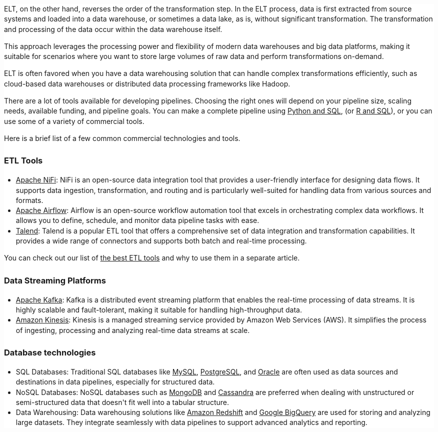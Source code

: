 ELT, on the other hand, reverses the order of the transformation step. In the ELT process, data is first extracted from source systems and loaded into a data warehouse, or sometimes a data lake, as is, without significant transformation. The transformation and processing of the data occur within the data warehouse itself.

This approach leverages the processing power and flexibility of modern data warehouses and big data platforms, making it suitable for scenarios where you want to store large volumes of raw data and perform transformations on-demand.

ELT is often favored when you have a data warehousing solution that can handle complex transformations efficiently, such as cloud-based data warehouses or distributed data processing frameworks like Hadoop.

There are a lot of tools available for developing pipelines. Choosing the right ones will depend on your pipeline size, scaling needs, available funding, and pipeline goals. You can make a complete pipeline using [Python and SQL](https://www.datacamp.com/projects/1833), (or [R and SQL](https://www.datacamp.com/tutorial/building-a-tweet-etl-pipeline-using-r)), or you can use some of a variety of commercial tools.

Here is a brief list of a few common commercial technologies and tools.

### ETL Tools

- [Apache NiFi](https://nifi.apache.org/): NiFi is an open-source data integration tool that provides a user-friendly interface for designing data flows. It supports data ingestion, transformation, and routing and is particularly well-suited for handling data from various sources and formats.
- [Apache Airflow](https://airflow.apache.org/): Airflow is an open-source workflow automation tool that excels in orchestrating complex data workflows. It allows you to define, schedule, and monitor data pipeline tasks with ease.
- [Talend](https://www.talend.com/?utm_source=bing&utm_medium=cpc&utm_campaign=talend_bg_nam_en_dg_search_bof_brand&utm_term=talend&utm_content=&utm_matchtype=e&utm_device=c&utm_placement=&utm_network=o&creative=&utm_adgroupid=1219358884217947&utm_campaignid=419086333&msclkid=cf67aad0df6718c26375ce2ecd745d98): Talend is a popular ETL tool that offers a comprehensive set of data integration and transformation capabilities. It provides a wide range of connectors and supports both batch and real-time processing.

You can check out our list of [the best ETL tools](https://www.datacamp.com/blog/a-list-of-the-16-best-etl-tools-and-why-to-choose-them) and why to use them in a separate article.

### Data Streaming Platforms

- [Apache Kafka](https://kafka.apache.org/): Kafka is a distributed event streaming platform that enables the real-time processing of data streams. It is highly scalable and fault-tolerant, making it suitable for handling high-throughput data.
- [Amazon Kinesis](https://aws.amazon.com/kinesis/): Kinesis is a managed streaming service provided by Amazon Web Services (AWS). It simplifies the process of ingesting, processing and analyzing real-time data streams at scale.

### Database technologies

- SQL Databases: Traditional SQL databases like [MySQL](https://www.mysql.com/), [PostgreSQL](https://www.postgresql.org/download/), and [Oracle](https://www.oracle.com/) are often used as data sources and destinations in data pipelines, especially for structured data.
- NoSQL Databases: NoSQL databases such as [MongoDB](https://www.mongodb.com/) and [Cassandra](https://cassandra.apache.org/_/index.html) are preferred when dealing with unstructured or semi-structured data that doesn't fit well into a tabular structure.
- Data Warehousing: Data warehousing solutions like [Amazon Redshift](https://aws.amazon.com/redshift/) and [Google BigQuery](https://cloud.google.com/bigquery?utm_source=bing&utm_medium=cpc&utm_campaign=na-US-all-en-dr-bkws-all-all-trial-e-dr-1605212&utm_content=text-ad-none-any-DEV_c-CRE_-ADGP_Desk%20%7C%20BKWS%20-%20EXA%20%7C%20Txt%20_%20Data%20Analytics%20_%20BigQuery_Big%20Query-KWID_43700068870141332-kwd-76691155445807%3Aloc-190&utm_term=KW_google%20bigquery-ST_google%20bigquery&gclid=e133d610a11314654b2cb2eeb21d688a&gclsrc=3p.ds&msclkid=e133d610a11314654b2cb2eeb21d688a) are used for storing and analyzing large datasets. They integrate seamlessly with data pipelines to support advanced analytics and reporting.
